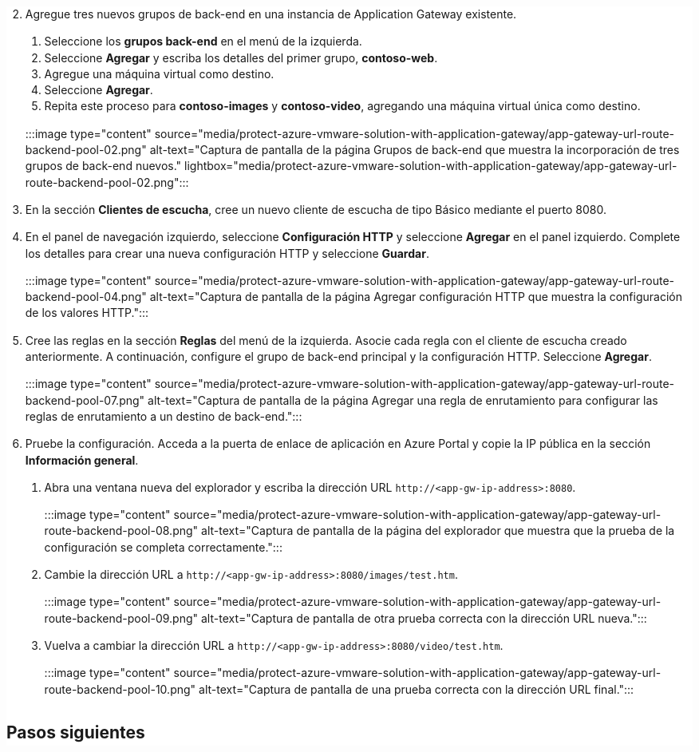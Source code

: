 2. Agregue tres nuevos grupos de back-end en una instancia de Application Gateway existente. 

   1. Seleccione los **grupos back-end** en el menú de la izquierda. 
   1. Seleccione **Agregar** y escriba los detalles del primer grupo, **contoso-web**. 
   1. Agregue una máquina virtual como destino. 
   1. Seleccione **Agregar**. 
   1. Repita este proceso para **contoso-images** y **contoso-video**, agregando una máquina virtual única como destino. 

    :::image type="content" source="media/protect-azure-vmware-solution-with-application-gateway/app-gateway-url-route-backend-pool-02.png" alt-text="Captura de pantalla de la página Grupos de back-end que muestra la incorporación de tres grupos de back-end nuevos." lightbox="media/protect-azure-vmware-solution-with-application-gateway/app-gateway-url-route-backend-pool-02.png":::

3. En la sección **Clientes de escucha**, cree un nuevo cliente de escucha de tipo Básico mediante el puerto 8080.

4. En el panel de navegación izquierdo, seleccione **Configuración HTTP** y seleccione **Agregar** en el panel izquierdo. Complete los detalles para crear una nueva configuración HTTP y seleccione **Guardar**.

    :::image type="content" source="media/protect-azure-vmware-solution-with-application-gateway/app-gateway-url-route-backend-pool-04.png" alt-text="Captura de pantalla de la página Agregar configuración HTTP que muestra la configuración de los valores HTTP.":::

5. Cree las reglas en la sección **Reglas** del menú de la izquierda. Asocie cada regla con el cliente de escucha creado anteriormente. A continuación, configure el grupo de back-end principal y la configuración HTTP. Seleccione **Agregar**.

    :::image type="content" source="media/protect-azure-vmware-solution-with-application-gateway/app-gateway-url-route-backend-pool-07.png" alt-text="Captura de pantalla de la página Agregar una regla de enrutamiento para configurar las reglas de enrutamiento a un destino de back-end.":::

6. Pruebe la configuración. Acceda a la puerta de enlace de aplicación en Azure Portal y copie la IP pública en la sección **Información general**. 

   1. Abra una ventana nueva del explorador y escriba la dirección URL `http://<app-gw-ip-address>:8080`. 

      :::image type="content" source="media/protect-azure-vmware-solution-with-application-gateway/app-gateway-url-route-backend-pool-08.png" alt-text="Captura de pantalla de la página del explorador que muestra que la prueba de la configuración se completa correctamente.":::

   1. Cambie la dirección URL a `http://<app-gw-ip-address>:8080/images/test.htm`.

      :::image type="content" source="media/protect-azure-vmware-solution-with-application-gateway/app-gateway-url-route-backend-pool-09.png" alt-text="Captura de pantalla de otra prueba correcta con la dirección URL nueva.":::

   1. Vuelva a cambiar la dirección URL a `http://<app-gw-ip-address>:8080/video/test.htm`.

      :::image type="content" source="media/protect-azure-vmware-solution-with-application-gateway/app-gateway-url-route-backend-pool-10.png" alt-text="Captura de pantalla de una prueba correcta con la dirección URL final.":::

## <a name="next-steps"></a>Pasos siguientes
